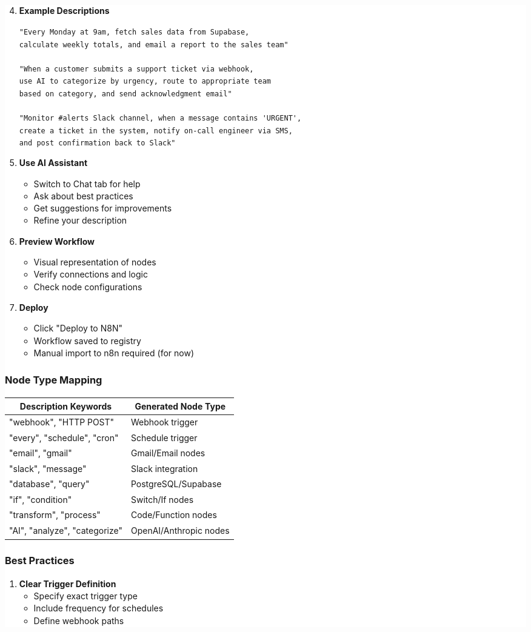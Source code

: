 4. **Example Descriptions**
   ```
   "Every Monday at 9am, fetch sales data from Supabase,
   calculate weekly totals, and email a report to the sales team"

   "When a customer submits a support ticket via webhook,
   use AI to categorize by urgency, route to appropriate team
   based on category, and send acknowledgment email"

   "Monitor #alerts Slack channel, when a message contains 'URGENT',
   create a ticket in the system, notify on-call engineer via SMS,
   and post confirmation back to Slack"
   ```

5. **Use AI Assistant**
   - Switch to Chat tab for help
   - Ask about best practices
   - Get suggestions for improvements
   - Refine your description

6. **Preview Workflow**
   - Visual representation of nodes
   - Verify connections and logic
   - Check node configurations

7. **Deploy**
   - Click "Deploy to N8N"
   - Workflow saved to registry
   - Manual import to n8n required (for now)

### Node Type Mapping

| Description Keywords | Generated Node Type |
|---------------------|--------------------|
| "webhook", "HTTP POST" | Webhook trigger |
| "every", "schedule", "cron" | Schedule trigger |
| "email", "gmail" | Gmail/Email nodes |
| "slack", "message" | Slack integration |
| "database", "query" | PostgreSQL/Supabase |
| "if", "condition" | Switch/If nodes |
| "transform", "process" | Code/Function nodes |
| "AI", "analyze", "categorize" | OpenAI/Anthropic nodes |

### Best Practices

1. **Clear Trigger Definition**
   - Specify exact trigger type
   - Include frequency for schedules
   - Define webhook paths
